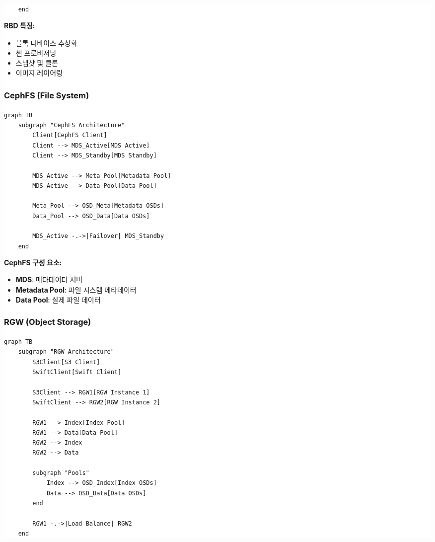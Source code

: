 ```mermaid
    end
```

**RBD 특징:**
- 블록 디바이스 추상화
- 씬 프로비저닝
- 스냅샷 및 클론
- 이미지 레이어링

### CephFS (File System)

```mermaid
graph TB
    subgraph "CephFS Architecture"
        Client[CephFS Client]
        Client --> MDS_Active[MDS Active]
        Client --> MDS_Standby[MDS Standby]

        MDS_Active --> Meta_Pool[Metadata Pool]
        MDS_Active --> Data_Pool[Data Pool]

        Meta_Pool --> OSD_Meta[Metadata OSDs]
        Data_Pool --> OSD_Data[Data OSDs]

        MDS_Active -.->|Failover| MDS_Standby
    end
```

**CephFS 구성 요소:**
- **MDS**: 메타데이터 서버
- **Metadata Pool**: 파일 시스템 메타데이터
- **Data Pool**: 실제 파일 데이터

### RGW (Object Storage)

```mermaid
graph TB
    subgraph "RGW Architecture"
        S3Client[S3 Client]
        SwiftClient[Swift Client]

        S3Client --> RGW1[RGW Instance 1]
        SwiftClient --> RGW2[RGW Instance 2]

        RGW1 --> Index[Index Pool]
        RGW1 --> Data[Data Pool]
        RGW2 --> Index
        RGW2 --> Data

        subgraph "Pools"
            Index --> OSD_Index[Index OSDs]
            Data --> OSD_Data[Data OSDs]
        end

        RGW1 -.->|Load Balance| RGW2
    end
```
